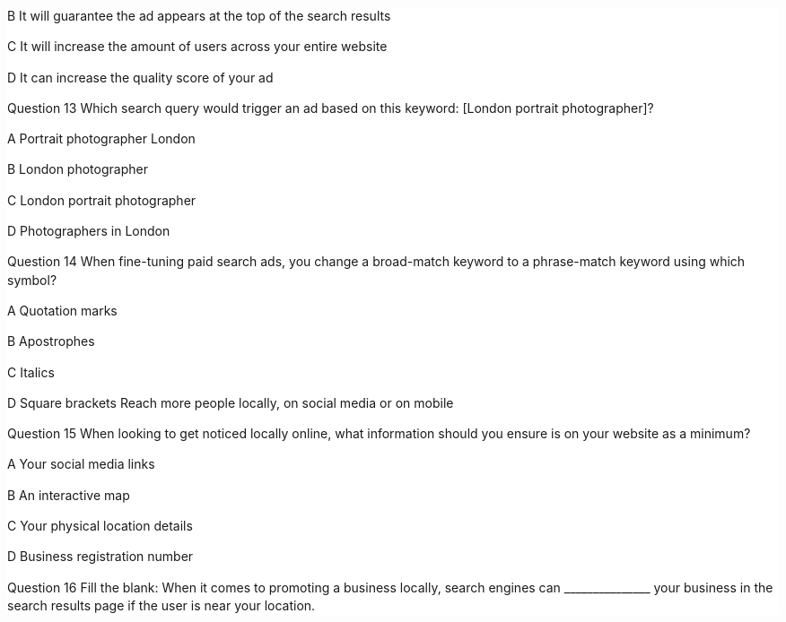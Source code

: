 B
It will guarantee the ad appears at the top of the search results

C
It will increase the amount of users across your entire website

D
It can increase the quality score of your ad

Question 13
Which search query would trigger an ad based on this keyword: [London portrait photographer]?

A
Portrait photographer London

B
London photographer

C
London portrait photographer

D
Photographers in London

Question 14
When fine-tuning paid search ads, you change a broad-match keyword to a phrase-match keyword using which symbol?

A
Quotation marks

B
Apostrophes

C
Italics

D
Square brackets
Reach more people locally, on social media or on mobile

Question 15
When looking to get noticed locally online, what information should you ensure is on your website as a minimum?

A
Your social media links

B
An interactive map

C
Your physical location details

D
Business registration number

Question 16
Fill the blank: When it comes to promoting a business locally, search engines can _______________ your business in the search results page if the user is near your location.
